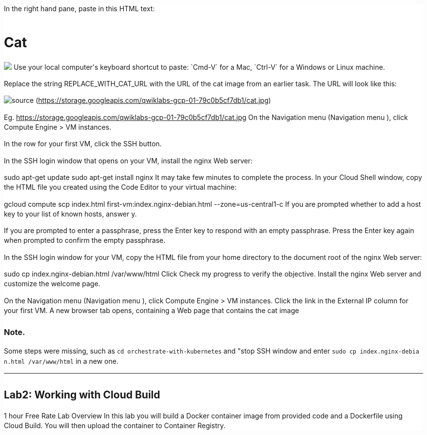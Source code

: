 In the right hand pane, paste in this HTML text:

<html><head><title>Cat</title></head>
<body>
<h1>Cat</h1>
<img src="REPLACE_WITH_CAT_URL">
</body></html>
Use your local computer's keyboard shortcut to paste: `Cmd-V` for a Mac, `Ctrl-V` for a Windows or Linux machine.

Replace the string REPLACE_WITH_CAT_URL with the URL of the cat image from an earlier task. The URL will look like this:

![source](img/assets/cat.jpg)
(https://storage.googleapis.com/qwiklabs-gcp-01-79c0b5cf7db1/cat.jpg)

Eg. https://storage.googleapis.com/qwiklabs-gcp-01-79c0b5cf7db1/cat.jpg
On the Navigation menu (Navigation menu ), click Compute Engine > VM instances.

In the row for your first VM, click the SSH button.

In the SSH login window that opens on your VM, install the nginx Web server:

sudo apt-get update
sudo apt-get install nginx
It may take few minutes to complete the process.
In your Cloud Shell window, copy the HTML file you created using the Code Editor to your virtual machine:

gcloud compute scp index.html first-vm:index.nginx-debian.html --zone=us-central1-c
If you are prompted whether to add a host key to your list of known hosts, answer y.

If you are prompted to enter a passphrase, press the Enter key to respond with an empty passphrase. Press the Enter key again when prompted to confirm the empty passphrase.

In the SSH login window for your VM, copy the HTML file from your home directory to the document root of the nginx Web server:

sudo cp index.nginx-debian.html /var/www/html
Click Check my progress to verify the objective.
Install the nginx Web server and customize the welcome page.

On the Navigation menu (Navigation menu ), click Compute Engine > VM instances. Click the link in the External IP column for your first VM. A new browser tab opens, containing a Web page that contains the cat image


### Note.
Some steps were missing, such as `cd orchestrate-with-kubernetes` and "stop SSH window and enter `sudo cp index.nginx-debian.html /var/www/html` in a new one.

***


## Lab2: Working with Cloud Build
1 hour
Free
Rate Lab
Overview
In this lab you will build a Docker container image from provided code and a Dockerfile using Cloud Build. You will then upload the container to Container Registry.
